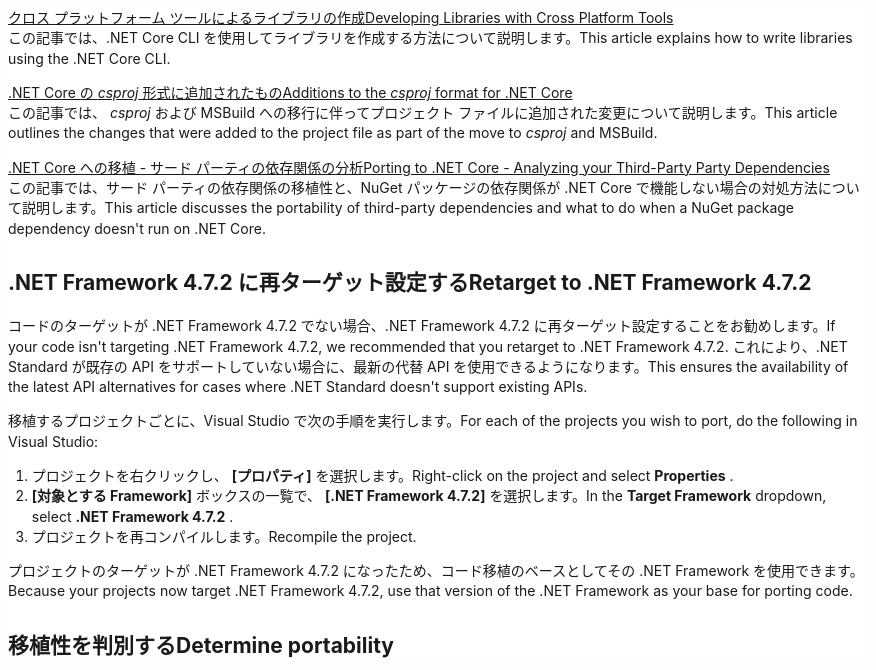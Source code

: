 <span data-ttu-id="0fc2d-114">[クロス プラットフォーム ツールによるライブラリの作成](../tutorials/libraries.md)</span><span class="sxs-lookup"><span data-stu-id="0fc2d-114">[Developing Libraries with Cross Platform Tools](../tutorials/libraries.md)</span></span>\
<span data-ttu-id="0fc2d-115">この記事では、.NET Core CLI を使用してライブラリを作成する方法について説明します。</span><span class="sxs-lookup"><span data-stu-id="0fc2d-115">This article explains how to write libraries using the .NET Core CLI.</span></span>

<span data-ttu-id="0fc2d-116">[.NET Core の *csproj* 形式に追加されたもの](../tools/csproj.md)</span><span class="sxs-lookup"><span data-stu-id="0fc2d-116">[Additions to the *csproj* format for .NET Core](../tools/csproj.md)</span></span>\
<span data-ttu-id="0fc2d-117">この記事では、 *csproj* および MSBuild への移行に伴ってプロジェクト ファイルに追加された変更について説明します。</span><span class="sxs-lookup"><span data-stu-id="0fc2d-117">This article outlines the changes that were added to the project file as part of the move to *csproj* and MSBuild.</span></span>

<span data-ttu-id="0fc2d-118">[.NET Core への移植 - サード パーティの依存関係の分析](third-party-deps.md)</span><span class="sxs-lookup"><span data-stu-id="0fc2d-118">[Porting to .NET Core - Analyzing your Third-Party Party Dependencies](third-party-deps.md)</span></span>\
<span data-ttu-id="0fc2d-119">この記事では、サード パーティの依存関係の移植性と、NuGet パッケージの依存関係が .NET Core で機能しない場合の対処方法について説明します。</span><span class="sxs-lookup"><span data-stu-id="0fc2d-119">This article discusses the portability of third-party dependencies and what to do when a NuGet package dependency doesn't run on .NET Core.</span></span>

## <a name="retarget-to-net-framework-472"></a><span data-ttu-id="0fc2d-120">.NET Framework 4.7.2 に再ターゲット設定する</span><span class="sxs-lookup"><span data-stu-id="0fc2d-120">Retarget to .NET Framework 4.7.2</span></span>

<span data-ttu-id="0fc2d-121">コードのターゲットが .NET Framework 4.7.2 でない場合、.NET Framework 4.7.2 に再ターゲット設定することをお勧めします。</span><span class="sxs-lookup"><span data-stu-id="0fc2d-121">If your code isn't targeting .NET Framework 4.7.2, we recommended that you retarget to .NET Framework 4.7.2.</span></span> <span data-ttu-id="0fc2d-122">これにより、.NET Standard が既存の API をサポートしていない場合に、最新の代替 API を使用できるようになります。</span><span class="sxs-lookup"><span data-stu-id="0fc2d-122">This ensures the availability of the latest API alternatives for cases where .NET Standard doesn't support existing APIs.</span></span>

<span data-ttu-id="0fc2d-123">移植するプロジェクトごとに、Visual Studio で次の手順を実行します。</span><span class="sxs-lookup"><span data-stu-id="0fc2d-123">For each of the projects you wish to port, do the following in Visual Studio:</span></span>

1. <span data-ttu-id="0fc2d-124">プロジェクトを右クリックし、 **[プロパティ]** を選択します。</span><span class="sxs-lookup"><span data-stu-id="0fc2d-124">Right-click on the project and select **Properties** .</span></span>
1. <span data-ttu-id="0fc2d-125">**[対象とする Framework]** ボックスの一覧で、 **[.NET Framework 4.7.2]** を選択します。</span><span class="sxs-lookup"><span data-stu-id="0fc2d-125">In the **Target Framework** dropdown, select **.NET Framework 4.7.2** .</span></span>
1. <span data-ttu-id="0fc2d-126">プロジェクトを再コンパイルします。</span><span class="sxs-lookup"><span data-stu-id="0fc2d-126">Recompile the project.</span></span>

<span data-ttu-id="0fc2d-127">プロジェクトのターゲットが .NET Framework 4.7.2 になったため、コード移植のベースとしてその .NET Framework を使用できます。</span><span class="sxs-lookup"><span data-stu-id="0fc2d-127">Because your projects now target .NET Framework 4.7.2, use that version of the .NET Framework as your base for porting code.</span></span>

## <a name="determine-portability"></a><span data-ttu-id="0fc2d-128">移植性を判別する</span><span class="sxs-lookup"><span data-stu-id="0fc2d-128">Determine portability</span></span>
